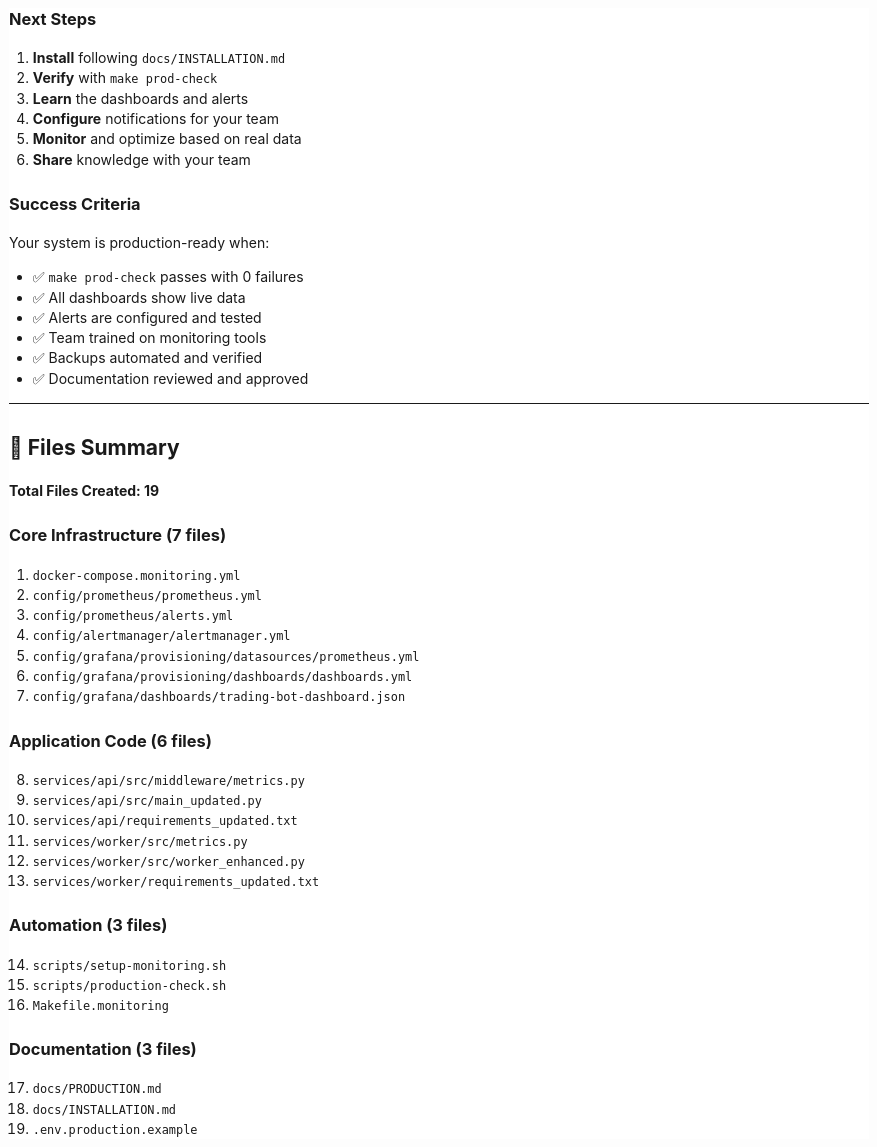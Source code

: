 ### Next Steps

1. **Install** following `docs/INSTALLATION.md`
2. **Verify** with `make prod-check`
3. **Learn** the dashboards and alerts
4. **Configure** notifications for your team
5. **Monitor** and optimize based on real data
6. **Share** knowledge with your team

### Success Criteria

Your system is production-ready when:
- ✅ `make prod-check` passes with 0 failures
- ✅ All dashboards show live data
- ✅ Alerts are configured and tested
- ✅ Team trained on monitoring tools
- ✅ Backups automated and verified
- ✅ Documentation reviewed and approved

---

## 📝 Files Summary

**Total Files Created: 19**

### Core Infrastructure (7 files)
1. `docker-compose.monitoring.yml`
2. `config/prometheus/prometheus.yml`
3. `config/prometheus/alerts.yml`
4. `config/alertmanager/alertmanager.yml`
5. `config/grafana/provisioning/datasources/prometheus.yml`
6. `config/grafana/provisioning/dashboards/dashboards.yml`
7. `config/grafana/dashboards/trading-bot-dashboard.json`

### Application Code (6 files)
8. `services/api/src/middleware/metrics.py`
9. `services/api/src/main_updated.py`
10. `services/api/requirements_updated.txt`
11. `services/worker/src/metrics.py`
12. `services/worker/src/worker_enhanced.py`
13. `services/worker/requirements_updated.txt`

### Automation (3 files)
14. `scripts/setup-monitoring.sh`
15. `scripts/production-check.sh`
16. `Makefile.monitoring`

### Documentation (3 files)
17. `docs/PRODUCTION.md`
18. `docs/INSTALLATION.md`
19. `.env.production.example`
